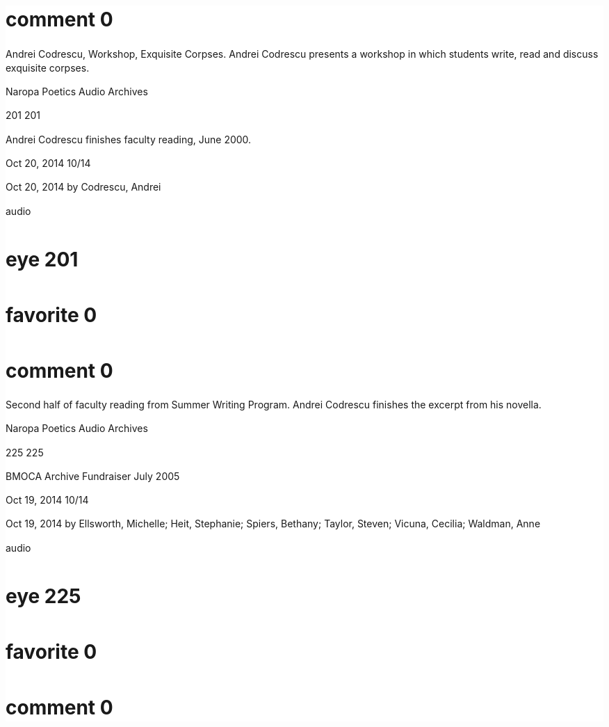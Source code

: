 <span class="iconochive-comment" aria-hidden="true"></span><span class="sr-only">comment</span> 0
=================================================================================================

Andrei Codrescu, Workshop, Exquisite Corpses. Andrei Codrescu presents a workshop in which students write, read and discuss exquisite corpses.  

<a href="/details/naropa" class="stealth"></a>

Naropa Poetics Audio Archives

201 201

[](/details/Andrei_Codrescu_finishes_faculty_reading_June_2000_00P055 "Andrei Codrescu finishes faculty reading, June 2000.")

Andrei Codrescu finishes faculty reading, June 2000.

Oct 20, 2014 10/14

<span class="hidden-lists">Oct 20, 2014</span> <span class="hidden">by</span> <span class="byv hidden-tiles" title="Codrescu, Andrei">Codrescu, Andrei</span>

<span class="iconochive-audio" aria-hidden="true"></span><span class="sr-only">audio</span>

<span class="iconochive-eye" aria-hidden="true"></span><span class="sr-only">eye</span> 201
===========================================================================================

<span class="iconochive-favorite" aria-hidden="true"></span><span class="sr-only">favorite</span> 0
===================================================================================================

<span class="iconochive-comment" aria-hidden="true"></span><span class="sr-only">comment</span> 0
=================================================================================================

Second half of faculty reading from Summer Writing Program. Andrei Codrescu finishes the excerpt from his novella.  

<a href="/details/naropa" class="stealth"></a>

Naropa Poetics Audio Archives

225 225

[](/details/BMOCA_Archive_Fundraiser_July_2005_D-05-0002 "BMOCA Archive Fundraiser July 2005")

BMOCA Archive Fundraiser July 2005

Oct 19, 2014 10/14

<span class="hidden-lists">Oct 19, 2014</span> <span class="hidden">by</span> <span class="byv hidden-tiles" title="Ellsworth, Michelle; Heit, Stephanie; Spiers, Bethany; Taylor, Steven; Vicuna, Cecilia; Waldman, Anne">Ellsworth, Michelle; Heit, Stephanie; Spiers, Bethany; Taylor, Steven; Vicuna, Cecilia; Waldman, Anne</span>

<span class="iconochive-audio" aria-hidden="true"></span><span class="sr-only">audio</span>

<span class="iconochive-eye" aria-hidden="true"></span><span class="sr-only">eye</span> 225
===========================================================================================

<span class="iconochive-favorite" aria-hidden="true"></span><span class="sr-only">favorite</span> 0
===================================================================================================

<span class="iconochive-comment" aria-hidden="true"></span><span class="sr-only">comment</span> 0
=================================================================================================
